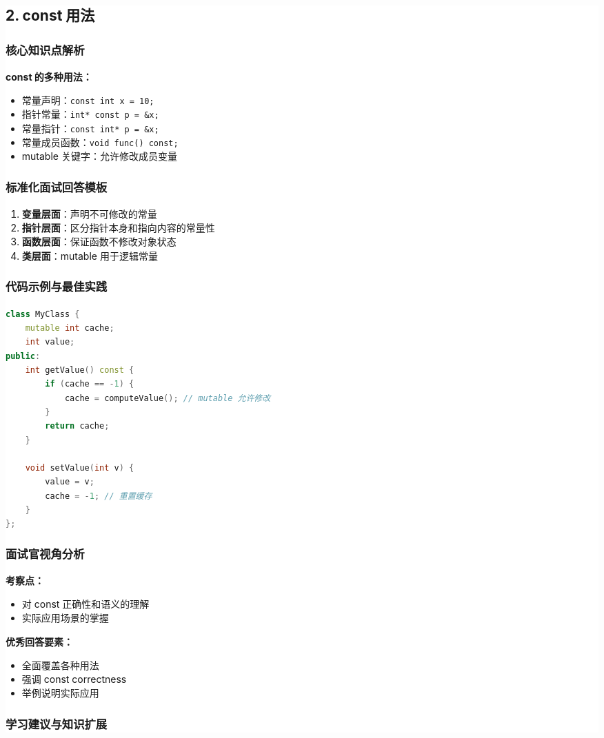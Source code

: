 
## 2. const 用法

### 核心知识点解析

**const 的多种用法：**
- 常量声明：`const int x = 10;`
- 指针常量：`int* const p = &x;`
- 常量指针：`const int* p = &x;`
- 常量成员函数：`void func() const;`
- mutable 关键字：允许修改成员变量

### 标准化面试回答模板

1. **变量层面**：声明不可修改的常量
2. **指针层面**：区分指针本身和指向内容的常量性
3. **函数层面**：保证函数不修改对象状态
4. **类层面**：mutable 用于逻辑常量

### 代码示例与最佳实践

```cpp
class MyClass {
    mutable int cache;
    int value;
public:
    int getValue() const {
        if (cache == -1) {
            cache = computeValue(); // mutable 允许修改
        }
        return cache;
    }
    
    void setValue(int v) {
        value = v;
        cache = -1; // 重置缓存
    }
};
```

### 面试官视角分析

**考察点：**
- 对 const 正确性和语义的理解
- 实际应用场景的掌握

**优秀回答要素：**
- 全面覆盖各种用法
- 强调 const correctness
- 举例说明实际应用

### 学习建议与知识扩展
